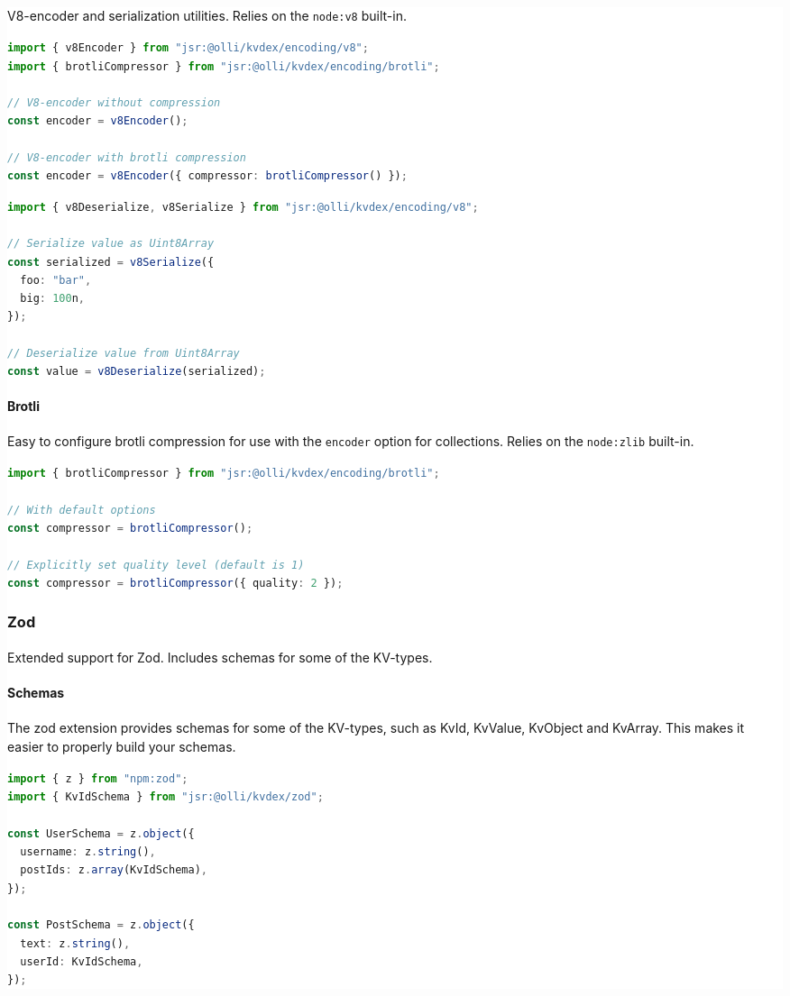 V8-encoder and serialization utilities. Relies on the `node:v8` built-in.

```ts
import { v8Encoder } from "jsr:@olli/kvdex/encoding/v8";
import { brotliCompressor } from "jsr:@olli/kvdex/encoding/brotli";

// V8-encoder without compression
const encoder = v8Encoder();

// V8-encoder with brotli compression
const encoder = v8Encoder({ compressor: brotliCompressor() });
```

```ts
import { v8Deserialize, v8Serialize } from "jsr:@olli/kvdex/encoding/v8";

// Serialize value as Uint8Array
const serialized = v8Serialize({
  foo: "bar",
  big: 100n,
});

// Deserialize value from Uint8Array
const value = v8Deserialize(serialized);
```

#### Brotli

Easy to configure brotli compression for use with the `encoder` option for
collections. Relies on the `node:zlib` built-in.

```ts
import { brotliCompressor } from "jsr:@olli/kvdex/encoding/brotli";

// With default options
const compressor = brotliCompressor();

// Explicitly set quality level (default is 1)
const compressor = brotliCompressor({ quality: 2 });
```

### Zod

Extended support for Zod. Includes schemas for some of the KV-types.

#### Schemas

The zod extension provides schemas for some of the KV-types, such as KvId,
KvValue, KvObject and KvArray. This makes it easier to properly build your
schemas.

```ts
import { z } from "npm:zod";
import { KvIdSchema } from "jsr:@olli/kvdex/zod";

const UserSchema = z.object({
  username: z.string(),
  postIds: z.array(KvIdSchema),
});

const PostSchema = z.object({
  text: z.string(),
  userId: KvIdSchema,
});
```
